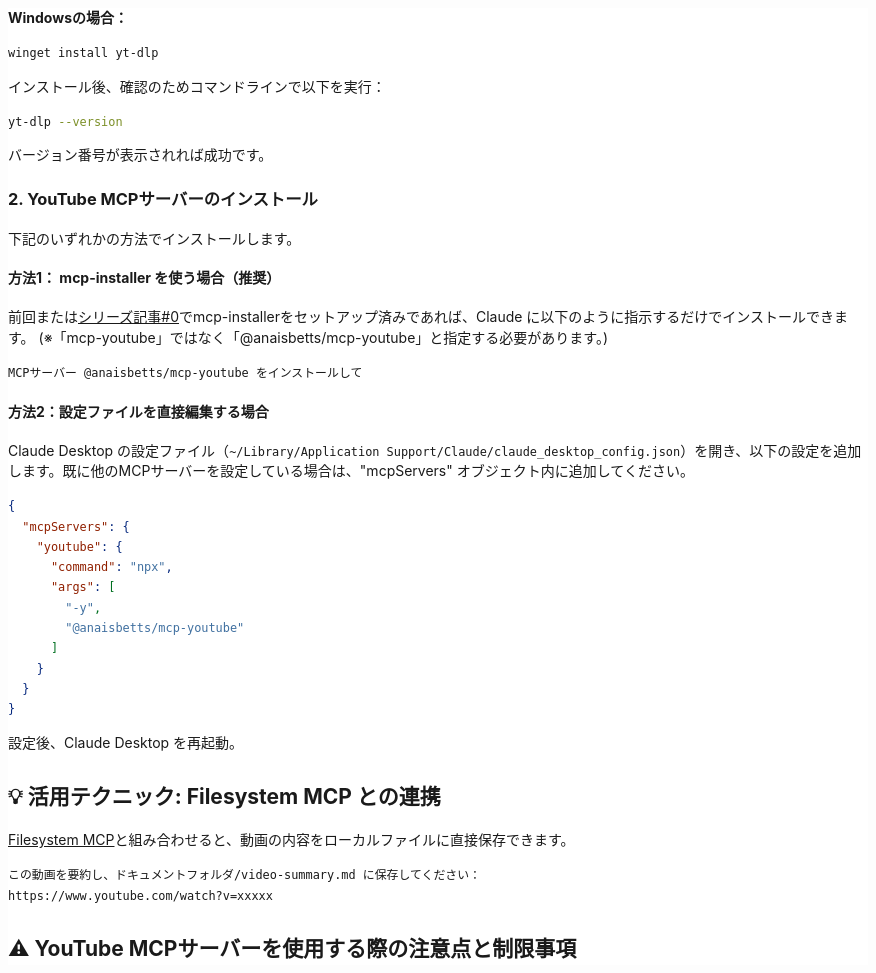**Windowsの場合：**

```powershell
winget install yt-dlp
```

インストール後、確認のためコマンドラインで以下を実行：

```bash
yt-dlp --version
```

バージョン番号が表示されれば成功です。

### 2. YouTube MCPサーバーのインストール

下記のいずれかの方法でインストールします。

#### 方法1： mcp-installer を使う場合（推奨）

前回または[シリーズ記事#0](./mcp-server-tutorial-01-install.md)でmcp-installerをセットアップ済みであれば、Claude に以下のように指示するだけでインストールできます。 (※「mcp-youtube」ではなく「@anaisbetts/mcp-youtube」と指定する必要があります。)

```text
MCPサーバー @anaisbetts/mcp-youtube をインストールして
```

#### 方法2：設定ファイルを直接編集する場合

Claude Desktop の設定ファイル（`~/Library/Application Support/Claude/claude_desktop_config.json`）を開き、以下の設定を追加します。既に他のMCPサーバーを設定している場合は、"mcpServers" オブジェクト内に追加してください。

```json
{
  "mcpServers": {
    "youtube": {
      "command": "npx",
      "args": [
        "-y",
        "@anaisbetts/mcp-youtube"
      ]
    }
  }
}
```

設定後、Claude Desktop を再起動。

## 💡 活用テクニック: Filesystem MCP との連携

[Filesystem MCP](./mcp-server-tutorial-02-filesystem.md)と組み合わせると、動画の内容をローカルファイルに直接保存できます。

```text
この動画を要約し、ドキュメントフォルダ/video-summary.md に保存してください：
https://www.youtube.com/watch?v=xxxxx
```

## ⚠️ YouTube MCPサーバーを使用する際の注意点と制限事項
